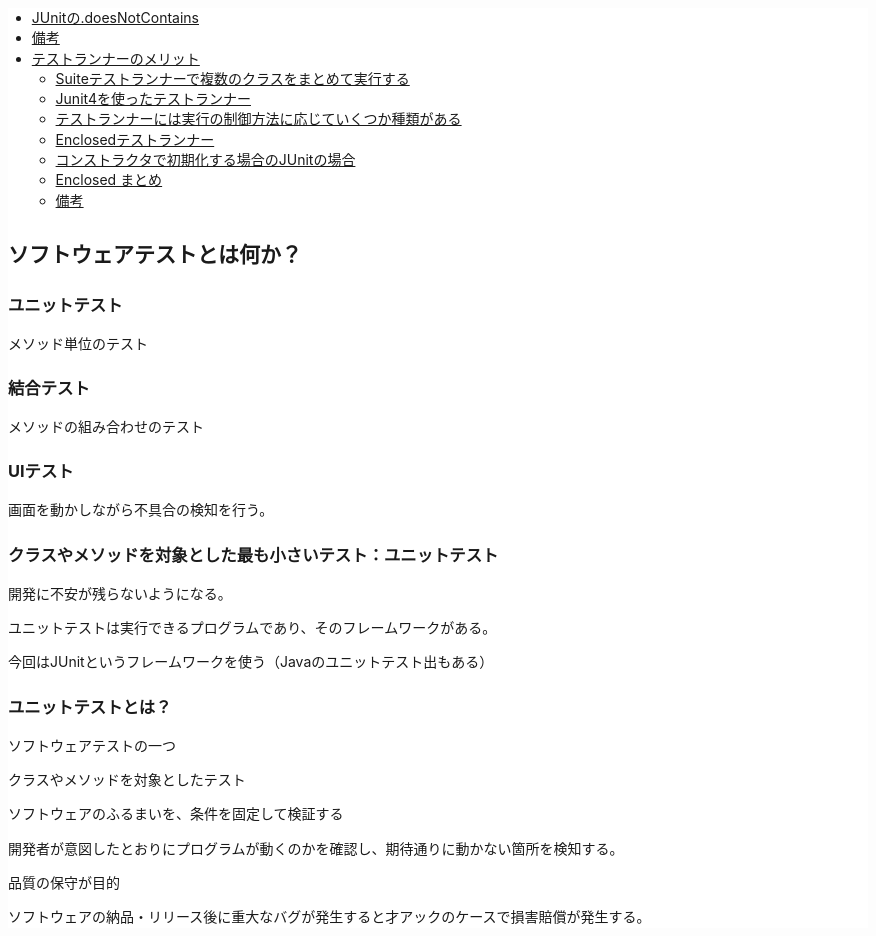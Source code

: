   - [JUnitの.doesNotContains](#junitのdoesnotcontains)
  - [備考](#備考-5)
- [テストランナーのメリット](#テストランナーのメリット)
  - [Suiteテストランナーで複数のクラスをまとめて実行する](#suiteテストランナーで複数のクラスをまとめて実行する)
  - [Junit4を使ったテストランナー](#junit4を使ったテストランナー)
  - [テストランナーには実行の制御方法に応じていくつか種類がある](#テストランナーには実行の制御方法に応じていくつか種類がある)
  - [Enclosedテストランナー](#enclosedテストランナー)
  - [コンストラクタで初期化する場合のJUnitの場合](#コンストラクタで初期化する場合のjunitの場合)
  - [Enclosed まとめ](#enclosed-まとめ)
  - [備考](#備考-6)






## ソフトウェアテストとは何か？


### ユニットテスト

メソッド単位のテスト

### 結合テスト

メソッドの組み合わせのテスト

### UIテスト

画面を動かしながら不具合の検知を行う。


### クラスやメソッドを対象とした最も小さいテスト：ユニットテスト

開発に不安が残らないようになる。

ユニットテストは実行できるプログラムであり、そのフレームワークがある。

今回はJUnitというフレームワークを使う（Javaのユニットテスト出もある）




### ユニットテストとは？


ソフトウェアテストの一つ

クラスやメソッドを対象としたテスト


ソフトウェアのふるまいを、条件を固定して検証する


開発者が意図したとおりにプログラムが動くのかを確認し、期待通りに動かない箇所を検知する。


品質の保守が目的



ソフトウェアの納品・リリース後に重大なバグが発生すると才アックのケースで損害賠償が発生する。
